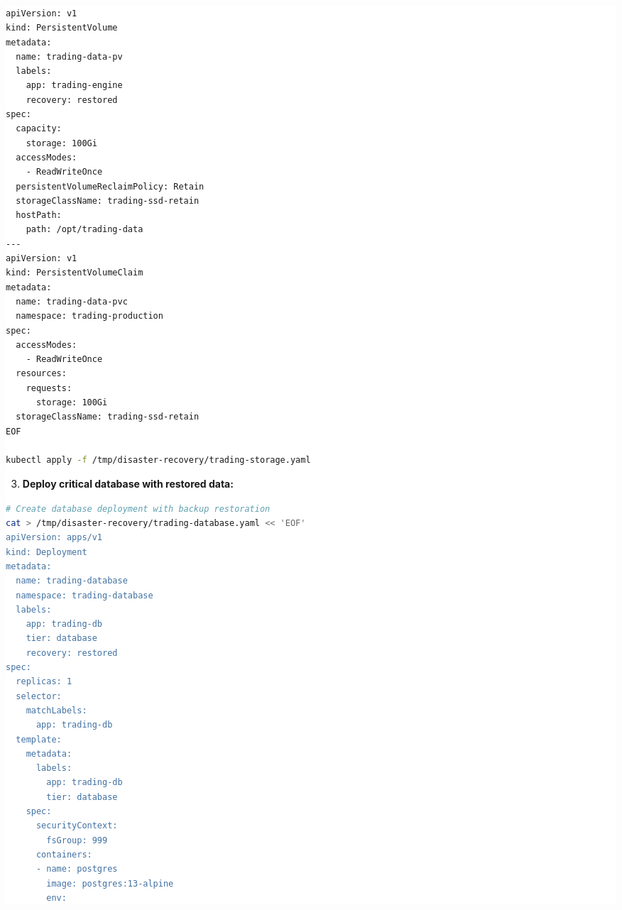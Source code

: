 ```bash
apiVersion: v1
kind: PersistentVolume
metadata:
  name: trading-data-pv
  labels:
    app: trading-engine
    recovery: restored
spec:
  capacity:
    storage: 100Gi
  accessModes:
    - ReadWriteOnce
  persistentVolumeReclaimPolicy: Retain
  storageClassName: trading-ssd-retain
  hostPath:
    path: /opt/trading-data
---
apiVersion: v1
kind: PersistentVolumeClaim
metadata:
  name: trading-data-pvc
  namespace: trading-production
spec:
  accessModes:
    - ReadWriteOnce
  resources:
    requests:
      storage: 100Gi
  storageClassName: trading-ssd-retain
EOF

kubectl apply -f /tmp/disaster-recovery/trading-storage.yaml
```

3. **Deploy critical database with restored data:**
```bash
# Create database deployment with backup restoration
cat > /tmp/disaster-recovery/trading-database.yaml << 'EOF'
apiVersion: apps/v1
kind: Deployment
metadata:
  name: trading-database
  namespace: trading-database
  labels:
    app: trading-db
    tier: database
    recovery: restored
spec:
  replicas: 1
  selector:
    matchLabels:
      app: trading-db
  template:
    metadata:
      labels:
        app: trading-db
        tier: database
    spec:
      securityContext:
        fsGroup: 999
      containers:
      - name: postgres
        image: postgres:13-alpine
        env:
```
